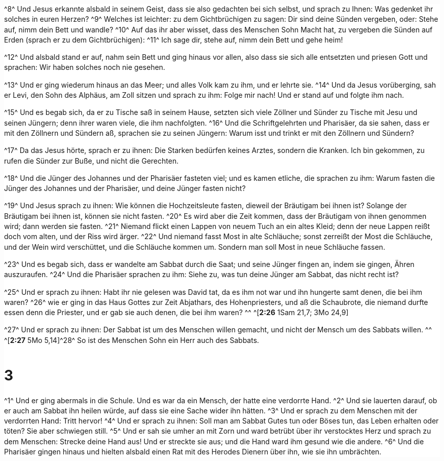 
^8^ Und Jesus erkannte alsbald in seinem Geist, dass sie also gedachten bei sich selbst, und sprach zu Ihnen: Was gedenket ihr solches in euren Herzen? ^9^ Welches ist leichter: zu dem Gichtbrüchigen zu sagen: Dir sind deine Sünden vergeben, oder: Stehe auf, nimm dein Bett und wandle? ^10^ Auf das ihr aber wisset, dass des Menschen Sohn Macht hat, zu vergeben die Sünden auf Erden (sprach er zu dem Gichtbrüchigen): ^11^ Ich sage dir, stehe auf, nimm dein Bett und gehe heim! 


^12^ Und alsbald stand er auf, nahm sein Bett und ging hinaus vor allen, also dass sie sich alle entsetzten und priesen Gott und sprachen: Wir haben solches noch nie gesehen. 


^13^ Und er ging wiederum hinaus an das Meer; und alles Volk kam zu ihm, und er lehrte sie. ^14^ Und da Jesus vorüberging, sah er Levi, den Sohn des Alphäus, am Zoll sitzen und sprach zu ihm: Folge mir nach! Und er stand auf und folgte ihm nach. 


^15^ Und es begab sich, da er zu Tische saß in seinem Hause, setzten sich viele Zöllner und Sünder zu Tische mit Jesu und seinen Jüngern; denn ihrer waren viele, die ihm nachfolgten. ^16^ Und die Schriftgelehrten und Pharisäer, da sie sahen, dass er mit den Zöllnern und Sündern aß, sprachen sie zu seinen Jüngern: Warum isst und trinkt er mit den Zöllnern und Sündern? 


^17^ Da das Jesus hörte, sprach er zu ihnen: Die Starken bedürfen keines Arztes, sondern die Kranken. Ich bin gekommen, zu rufen die Sünder zur Buße, und nicht die Gerechten. 


^18^ Und die Jünger des Johannes und der Pharisäer fasteten viel; und es kamen etliche, die sprachen zu ihm: Warum fasten die Jünger des Johannes und der Pharisäer, und deine Jünger fasten nicht? 


^19^ Und Jesus sprach zu ihnen: Wie können die Hochzeitsleute fasten, dieweil der Bräutigam bei ihnen ist? Solange der Bräutigam bei ihnen ist, können sie nicht fasten. ^20^ Es wird aber die Zeit kommen, dass der Bräutigam von ihnen genommen wird; dann werden sie fasten. ^21^ Niemand flickt einen Lappen von neuem Tuch an ein altes Kleid; denn der neue Lappen reißt doch vom alten, und der Riss wird ärger. ^22^ Und niemand fasst Most in alte Schläuche; sonst zerreißt der Most die Schläuche, und der Wein wird verschüttet, und die Schläuche kommen um. Sondern man soll Most in neue Schläuche fassen. 


^23^ Und es begab sich, dass er wandelte am Sabbat durch die Saat; und seine Jünger fingen an, indem sie gingen, Ähren auszuraufen. ^24^ Und die Pharisäer sprachen zu ihm: Siehe zu, was tun deine Jünger am Sabbat, das nicht recht ist? 


^25^ Und er sprach zu ihnen: Habt ihr nie gelesen was David tat, da es ihm not war und ihn hungerte samt denen, die bei ihm waren? ^26^ wie er ging in das Haus Gottes zur Zeit Abjathars, des Hohenpriesters, und aß die Schaubrote, die niemand durfte essen denn die Priester, und er gab sie auch denen, die bei ihm waren? 
^^ 
^[**2:26** 1Sam 21,7; 3Mo 24,9]

^27^ Und er sprach zu ihnen: Der Sabbat ist um des Menschen willen gemacht, und nicht der Mensch um des Sabbats willen. 
^^ 
^[**2:27** 5Mo 5,14]^28^ So ist des Menschen Sohn ein Herr auch des Sabbats.
# 3
^1^ Und er ging abermals in die Schule. Und es war da ein Mensch, der hatte eine verdorrte Hand. ^2^ Und sie lauerten darauf, ob er auch am Sabbat ihn heilen würde, auf dass sie eine Sache wider ihn hätten. ^3^ Und er sprach zu dem Menschen mit der verdorrten Hand: Tritt hervor! ^4^ Und er sprach zu ihnen: Soll man am Sabbat Gutes tun oder Böses tun, das Leben erhalten oder töten? Sie aber schwiegen still. ^5^ Und er sah sie umher an mit Zorn und ward betrübt über ihr verstocktes Herz und sprach zu dem Menschen: Strecke deine Hand aus! Und er streckte sie aus; und die Hand ward ihm gesund wie die andere. ^6^ Und die Pharisäer gingen hinaus und hielten alsbald einen Rat mit des Herodes Dienern über ihn, wie sie ihn umbrächten. 
